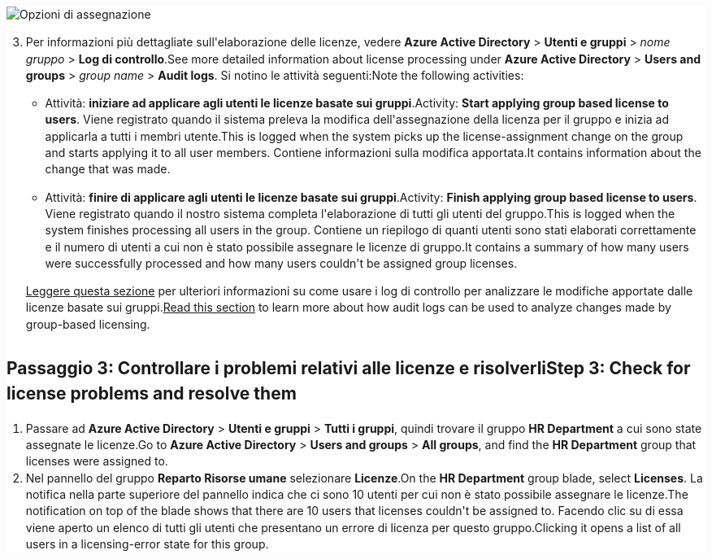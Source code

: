    ![Opzioni di assegnazione](media/active-directory-licensing-group-assignment-azure-portal/assignment-errors.png)

3. <span data-ttu-id="26c8a-154">Per informazioni più dettagliate sull'elaborazione delle licenze, vedere **Azure Active Directory** > **Utenti e gruppi** > *nome gruppo* > **Log di controllo**.</span><span class="sxs-lookup"><span data-stu-id="26c8a-154">See more detailed information about license processing under **Azure Active Directory** > **Users and groups** > *group name* > **Audit logs**.</span></span> <span data-ttu-id="26c8a-155">Si notino le attività seguenti:</span><span class="sxs-lookup"><span data-stu-id="26c8a-155">Note the following activities:</span></span>

   - <span data-ttu-id="26c8a-156">Attività: **iniziare ad applicare agli utenti le licenze basate sui gruppi**.</span><span class="sxs-lookup"><span data-stu-id="26c8a-156">Activity: **Start applying group based license to users**.</span></span> <span data-ttu-id="26c8a-157">Viene registrato quando il sistema preleva la modifica dell'assegnazione della licenza per il gruppo e inizia ad applicarla a tutti i membri utente.</span><span class="sxs-lookup"><span data-stu-id="26c8a-157">This is logged when the system picks up the license-assignment change on the group and starts applying it to all user members.</span></span> <span data-ttu-id="26c8a-158">Contiene informazioni sulla modifica apportata.</span><span class="sxs-lookup"><span data-stu-id="26c8a-158">It contains information about the change that was made.</span></span>

   - <span data-ttu-id="26c8a-159">Attività: **finire di applicare agli utenti le licenze basate sui gruppi**.</span><span class="sxs-lookup"><span data-stu-id="26c8a-159">Activity: **Finish applying group based license to users**.</span></span> <span data-ttu-id="26c8a-160">Viene registrato quando il nostro sistema completa l'elaborazione di tutti gli utenti del gruppo.</span><span class="sxs-lookup"><span data-stu-id="26c8a-160">This is logged when the system finishes processing all users in the group.</span></span> <span data-ttu-id="26c8a-161">Contiene un riepilogo di quanti utenti sono stati elaborati correttamente e il numero di utenti a cui non è stato possibile assegnare le licenze di gruppo.</span><span class="sxs-lookup"><span data-stu-id="26c8a-161">It contains a summary of how many users were successfully processed and how many users couldn't be assigned group licenses.</span></span>

   <span data-ttu-id="26c8a-162">[Leggere questa sezione](./active-directory-licensing-group-advanced.md#use-audit-logs-to-monitor-group-based-licensing-activity) per ulteriori informazioni su come usare i log di controllo per analizzare le modifiche apportate dalle licenze basate sui gruppi.</span><span class="sxs-lookup"><span data-stu-id="26c8a-162">[Read this section](./active-directory-licensing-group-advanced.md#use-audit-logs-to-monitor-group-based-licensing-activity) to learn more about how audit logs can be used to analyze changes made by group-based licensing.</span></span>

## <a name="step-3-check-for-license-problems-and-resolve-them"></a><span data-ttu-id="26c8a-163">Passaggio 3: Controllare i problemi relativi alle licenze e risolverli</span><span class="sxs-lookup"><span data-stu-id="26c8a-163">Step 3: Check for license problems and resolve them</span></span>

1. <span data-ttu-id="26c8a-164">Passare ad **Azure Active Directory** > **Utenti e gruppi** > **Tutti i gruppi**, quindi trovare il gruppo **HR Department** a cui sono state assegnate le licenze.</span><span class="sxs-lookup"><span data-stu-id="26c8a-164">Go to **Azure Active Directory** > **Users and groups** > **All groups**, and find the **HR Department** group that licenses were assigned to.</span></span>
2. <span data-ttu-id="26c8a-165">Nel pannello del gruppo **Reparto Risorse umane** selezionare **Licenze**.</span><span class="sxs-lookup"><span data-stu-id="26c8a-165">On the **HR Department** group blade, select **Licenses**.</span></span> <span data-ttu-id="26c8a-166">La notifica nella parte superiore del pannello indica che ci sono 10 utenti per cui non è stato possibile assegnare le licenze.</span><span class="sxs-lookup"><span data-stu-id="26c8a-166">The notification on top of the blade shows that there are 10 users that licenses couldn't be assigned to.</span></span> <span data-ttu-id="26c8a-167">Facendo clic su di essa viene aperto un elenco di tutti gli utenti che presentano un errore di licenza per questo gruppo.</span><span class="sxs-lookup"><span data-stu-id="26c8a-167">Clicking it opens a list of all users in a licensing-error state for this group.</span></span>